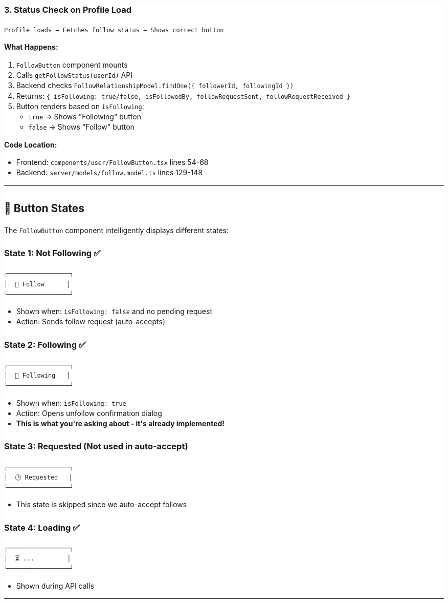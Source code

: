 
### 3. **Status Check on Profile Load**

```
Profile loads → Fetches follow status → Shows correct button
```

**What Happens:**
1. `FollowButton` component mounts
2. Calls `getFollowStatus(userId)` API
3. Backend checks `FollowRelationshipModel.findOne({ followerId, followingId })`
4. Returns: `{ isFollowing: true/false, isFollowedBy, followRequestSent, followRequestReceived }`
5. Button renders based on `isFollowing`:
   - `true` → Shows "Following" button
   - `false` → Shows "Follow" button

**Code Location:**
- Frontend: `components/user/FollowButton.tsx` lines 54-68
- Backend: `server/models/follow.model.ts` lines 129-148

---

## 🔄 Button States

The `FollowButton` component intelligently displays different states:

### State 1: **Not Following** ✅
```
┌─────────────────┐
│  👤 Follow      │
└─────────────────┘
```
- Shown when: `isFollowing: false` and no pending request
- Action: Sends follow request (auto-accepts)

### State 2: **Following** ✅
```
┌─────────────────┐
│  👤 Following   │
└─────────────────┘
```
- Shown when: `isFollowing: true`
- Action: Opens unfollow confirmation dialog
- **This is what you're asking about - it's already implemented!**

### State 3: **Requested** (Not used in auto-accept)
```
┌─────────────────┐
│  🕐 Requested   │
└─────────────────┘
```
- This state is skipped since we auto-accept follows

### State 4: **Loading** ✅
```
┌─────────────────┐
│  ⏳ ...         │
└─────────────────┘
```
- Shown during API calls

---